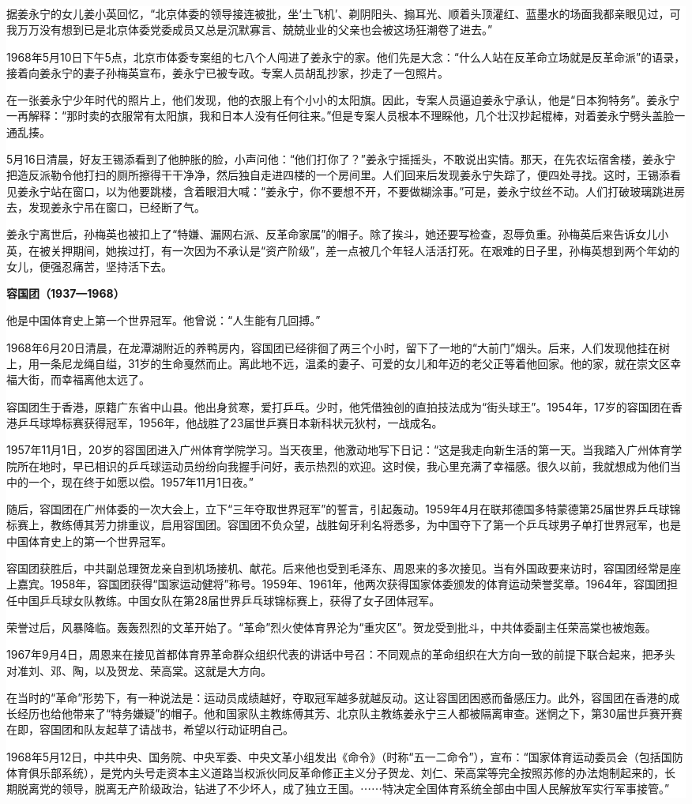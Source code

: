   据姜永宁的女儿姜小英回忆，“北京体委的领导接连被批，坐‘土飞机’、剃阴阳头、搧耳光、顺着头顶灌红、蓝墨水的场面我都亲眼见过，可我万万没有想到已是北京体委党委成员又总是沉默寡言、兢兢业业的父亲也会被这场狂潮卷了进去。”
 </p>
 <p>
  1968年5月10日下午5点，北京市体委专案组的七八个人闯进了姜永宁的家。他们先是大念：“什么人站在反革命立场就是反革命派”的语录，接着向姜永宁的妻子孙梅英宣布，姜永宁已被专政。专案人员胡乱抄家，抄走了一包照片。
 </p>
 <p>
  在一张姜永宁少年时代的照片上，他们发现，他的衣服上有个小小的太阳旗。因此，专案人员逼迫姜永宁承认，他是“日本狗特务”。姜永宁一再解释：“那时卖的衣服常有太阳旗，我和日本人没有任何往来。”但是专案人员根本不理睬他，几个壮汉抄起棍棒，对着姜永宁劈头盖脸一通乱揍。
 </p>
 <p>
  5月16日清晨，好友王锡添看到了他肿胀的脸，小声问他：“他们打你了？”姜永宁摇摇头，不敢说出实情。那天，在先农坛宿舍楼，姜永宁把造反派勒令他打扫的厕所擦得干干净净，然后独自走进四楼的一个房间里。人们回来后发现姜永宁失踪了，便四处寻找。这时，王锡添看见姜永宁站在窗口，以为他要跳楼，含着眼泪大喊：“姜永宁，你不要想不开，不要做糊涂事。”可是，姜永宁纹丝不动。人们打破玻璃跳进房去，发现姜永宁吊在窗口，已经断了气。
 </p>
 <p>
  姜永宁离世后，孙梅英也被扣上了“特嫌、漏网右派、反革命家属”的帽子。除了挨斗，她还要写检查，忍辱负重。孙梅英后来告诉女儿小英，在被关押期间，她挨过打，有一次因为不承认是“资产阶级”，差一点被几个年轻人活活打死。在艰难的日子里，孙梅英想到两个年幼的女儿，便强忍痛苦，坚持活下去。
 </p>
 <p>
  <strong>
   容国团（1937—1968）
  </strong>
 </p>
 <p>
  他是中国体育史上第一个世界冠军。他曾说：“人生能有几回搏。”
 </p>
 <p>
  1968年6月20日清晨，在龙潭湖附近的养鸭房内，容国团已经徘徊了两三个小时，留下了一地的“大前门”烟头。后来，人们发现他挂在树上，用一条尼龙绳自缢，31岁的生命戛然而止。离此地不远，温柔的妻子、可爱的女儿和年迈的老父正等着他回家。他的家，就在崇文区幸福大街，而幸福离他太远了。
 </p>
 <p>
  容国团生于香港，原籍广东省中山县。他出身贫寒，爱打乒乓。少时，他凭借独创的直拍技法成为“街头球王”。1954年，17岁的容国团在香港乒乓球埠标赛获得冠军，1956年，他战胜了23届世乒赛日本新科状元狄村，一战成名。
 </p>
 <p>
  1957年11月1日，20岁的容国团进入广州体育学院学习。当天夜里，他激动地写下日记：“这是我走向新生活的第一天。当我踏入广州体育学院所在地时，早已相识的乒乓球运动员纷纷向我握手问好，表示热烈的欢迎。这时侯，我心里充满了幸福感。很久以前，我就想成为他们当中的一个，现在终于如愿以偿。1957年11月1日夜。”
 </p>
 <p>
  随后，容国团在广州体委的一次大会上，立下“三年夺取世界冠军”的誓言，引起轰动。1959年4月在联邦德国多特蒙德第25届世界乒乓球锦标赛上，教练傅其芳力排重议，启用容国团。容国团不负众望，战胜匈牙利名将悉多，为中国夺下了第一个乒乓球男子单打世界冠军，也是中国体育史上的第一个世界冠军。
 </p>
 <p>
  容国团获胜后，中共副总理贺龙亲自到机场接机、献花。后来他也受到毛泽东、周恩来的多次接见。当有外国政要来访时，容国团经常是座上嘉宾。1958年，容国团获得“国家运动健将”称号。1959年、1961年，他两次获得国家体委颁发的体育运动荣誉奖章。1964年，容国团担任中国乒乓球女队教练。中国女队在第28届世界乒乓球锦标赛上，获得了女子团体冠军。
 </p>
 <p>
  荣誉过后，风暴降临。轰轰烈烈的文革开始了。“革命”烈火使体育界沦为“重灾区”。贺龙受到批斗，中共体委副主任荣高棠也被炮轰。
 </p>
 <p>
  1967年9月4日，周恩来在接见首都体育界革命群众组织代表的讲话中号召：不同观点的革命组织在大方向一致的前提下联合起来，把矛头对准刘、邓、陶，以及贺龙、荣高棠。这就是大方向。
 </p>
 <p>
  在当时的“革命”形势下，有一种说法是：运动员成绩越好，夺取冠军越多就越反动。这让容国团困惑而备感压力。此外，容国团在香港的成长经历也给他带来了“特务嫌疑”的帽子。他和国家队主教练傅其芳、北京队主教练姜永宁三人都被隔离审查。迷惘之下，第30届世乒赛开赛在即，容国团和队友起草了请战书，希望以行动证明自己。
 </p>
 <p>
  1968年5月12日，中共中央、国务院、中央军委、中央文革小组发出《命令》（时称“五一二命令”），宣布：“国家体育运动委员会（包括国防体育俱乐部系统），是党内头号走资本主义道路当权派伙同反革命修正主义分子贺龙、刘仁、荣高棠等完全按照苏修的办法炮制起来的，长期脱离党的领导，脱离无产阶级政治，钻进了不少坏人，成了独立王国。⋯⋯特决定全国体育系统全部由中国人民解放军实行军事接管。”
 </p>
 <p>